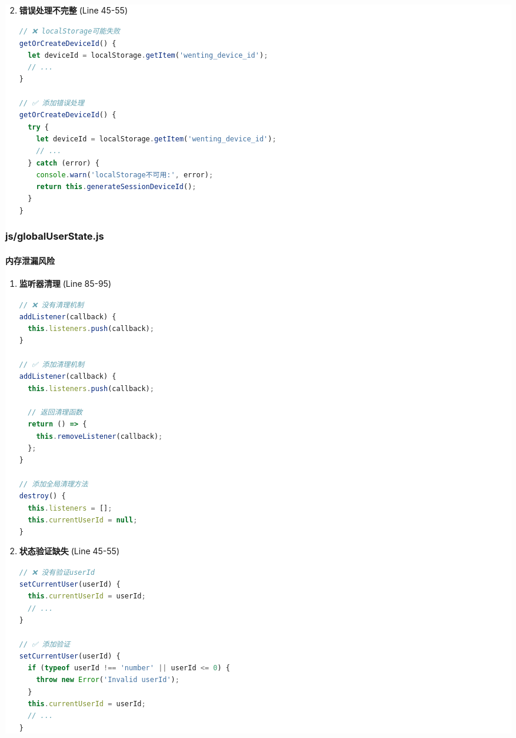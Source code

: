 2. **错误处理不完整** (Line 45-55)
   ```javascript
   // ❌ localStorage可能失败
   getOrCreateDeviceId() {
     let deviceId = localStorage.getItem('wenting_device_id');
     // ...
   }
   
   // ✅ 添加错误处理
   getOrCreateDeviceId() {
     try {
       let deviceId = localStorage.getItem('wenting_device_id');
       // ...
     } catch (error) {
       console.warn('localStorage不可用:', error);
       return this.generateSessionDeviceId();
     }
   }
   ```

### js/globalUserState.js

#### 内存泄漏风险
1. **监听器清理** (Line 85-95)
   ```javascript
   // ❌ 没有清理机制
   addListener(callback) {
     this.listeners.push(callback);
   }
   
   // ✅ 添加清理机制
   addListener(callback) {
     this.listeners.push(callback);
     
     // 返回清理函数
     return () => {
       this.removeListener(callback);
     };
   }
   
   // 添加全局清理方法
   destroy() {
     this.listeners = [];
     this.currentUserId = null;
   }
   ```

2. **状态验证缺失** (Line 45-55)
   ```javascript
   // ❌ 没有验证userId
   setCurrentUser(userId) {
     this.currentUserId = userId;
     // ...
   }
   
   // ✅ 添加验证
   setCurrentUser(userId) {
     if (typeof userId !== 'number' || userId <= 0) {
       throw new Error('Invalid userId');
     }
     this.currentUserId = userId;
     // ...
   }
   ```
